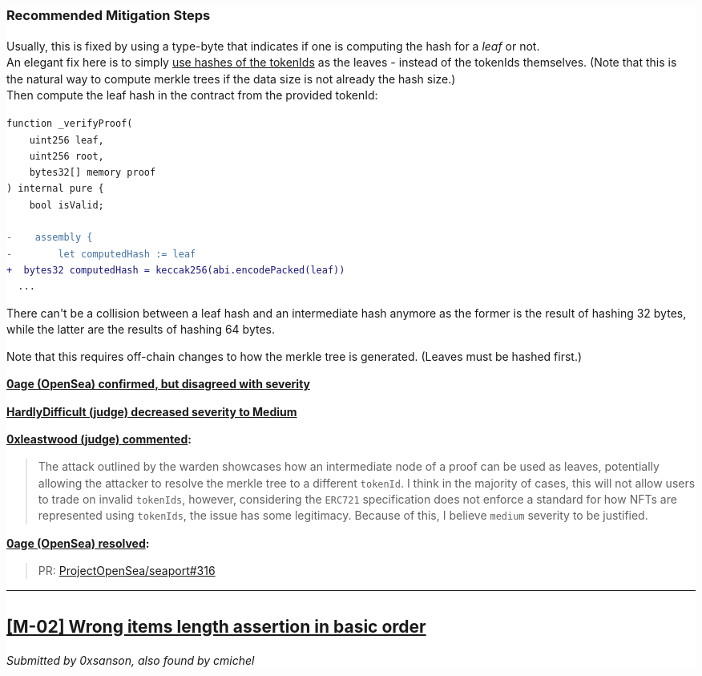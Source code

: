 ### Recommended Mitigation Steps

Usually, this is fixed by using a type-byte that indicates if one is computing the hash for a *leaf* or not.<br>
An elegant fix here is to simply [use hashes of the tokenIds](https://github.com/code-423n4/2022-05-opensea-seaport/blob/4140473b1f85d0df602548ad260b1739ddd734a5/contracts/lib/CriteriaResolution.sol#L250) as the leaves - instead of the tokenIds themselves. (Note that this is the natural way to compute merkle trees if the data size is not already the hash size.)<br>
Then compute the leaf hash in the contract from the provided tokenId:

```diff
function _verifyProof(
    uint256 leaf,
    uint256 root,
    bytes32[] memory proof
) internal pure {
    bool isValid;

-    assembly {
-        let computedHash := leaf
+  bytes32 computedHash = keccak256(abi.encodePacked(leaf))
  ...
```

There can't be a collision between a leaf hash and an intermediate hash anymore as the former is the result of hashing 32 bytes, while the latter are the results of hashing 64 bytes.

Note that this requires off-chain changes to how the merkle tree is generated. (Leaves must be hashed first.)

**[0age (OpenSea) confirmed, but disagreed with severity](https://github.com/code-423n4/2022-05-opensea-seaport-findings/issues/168)**

**[HardlyDifficult (judge) decreased severity to Medium](https://github.com/code-423n4/2022-05-opensea-seaport-findings/issues/168)**

**[0xleastwood (judge) commented](https://github.com/code-423n4/2022-05-opensea-seaport-findings/issues/168#issuecomment-1163507934):**
 > The attack outlined by the warden showcases how an intermediate node of a proof can be used as leaves, potentially allowing the attacker to resolve the merkle tree to a different `tokenId`. I think in the majority of cases, this will not allow users to trade on invalid `tokenIds`, however, considering the `ERC721` specification does not enforce a standard for how NFTs are represented using `tokenIds`, the issue has some legitimacy. Because of this, I believe `medium` severity to be justified.

**[0age (OpenSea) resolved](https://github.com/code-423n4/2022-05-opensea-seaport-findings/issues/168):**
 > PR: [ProjectOpenSea/seaport#316](https://github.com/ProjectOpenSea/seaport/pull/316)



***

## [[M-02] Wrong items length assertion in basic order](https://github.com/code-423n4/2022-05-opensea-seaport-findings/issues/129)
_Submitted by 0xsanson, also found by cmichel_
